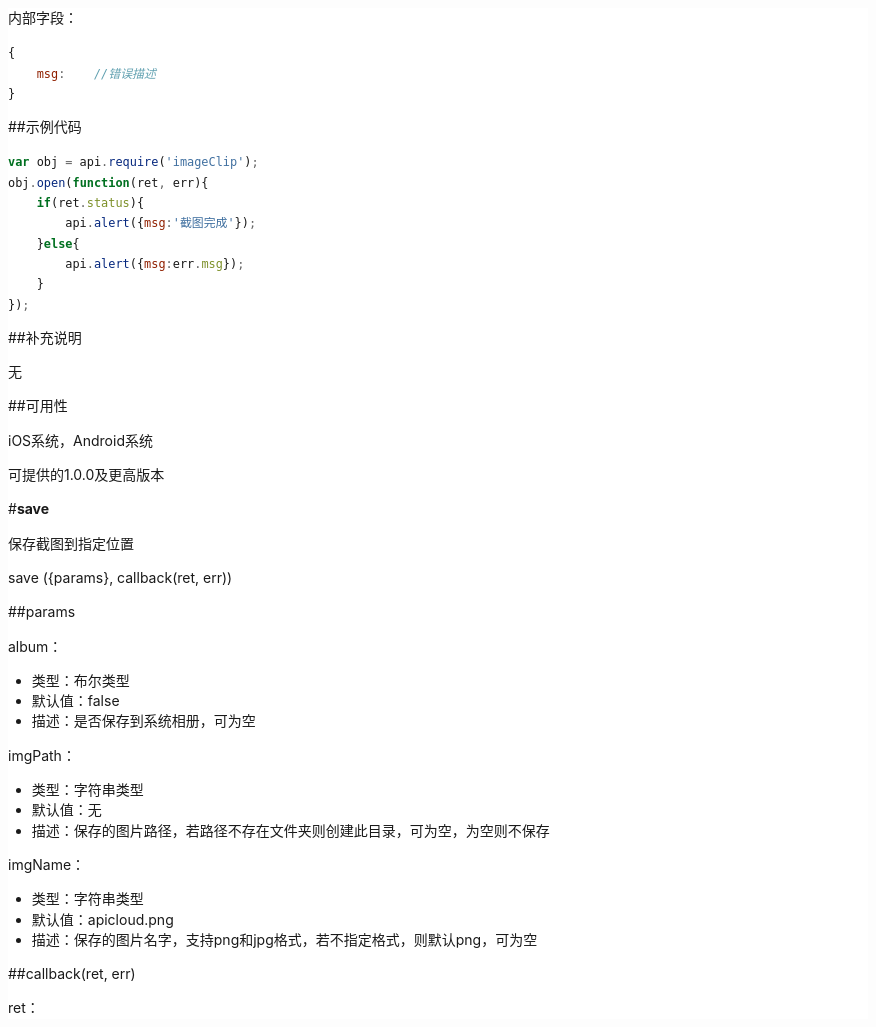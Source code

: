 内部字段：

```js
{
	msg:    //错误描述
}
```

##示例代码

```js
var obj = api.require('imageClip');
obj.open(function(ret, err){
	if(ret.status){
		api.alert({msg:'截图完成'});
	}else{
		api.alert({msg:err.msg});
    }
});
```

##补充说明

无

##可用性

iOS系统，Android系统

可提供的1.0.0及更高版本

#**save**<div id="a2"></div>

保存截图到指定位置

save ({params}, callback(ret, err))

##params

album：

- 类型：布尔类型
- 默认值：false
- 描述：是否保存到系统相册，可为空

imgPath：

- 类型：字符串类型
- 默认值：无
- 描述：保存的图片路径，若路径不存在文件夹则创建此目录，可为空，为空则不保存

imgName：

- 类型：字符串类型
- 默认值：apicloud.png
- 描述：保存的图片名字，支持png和jpg格式，若不指定格式，则默认png，可为空

##callback(ret, err)

ret：

